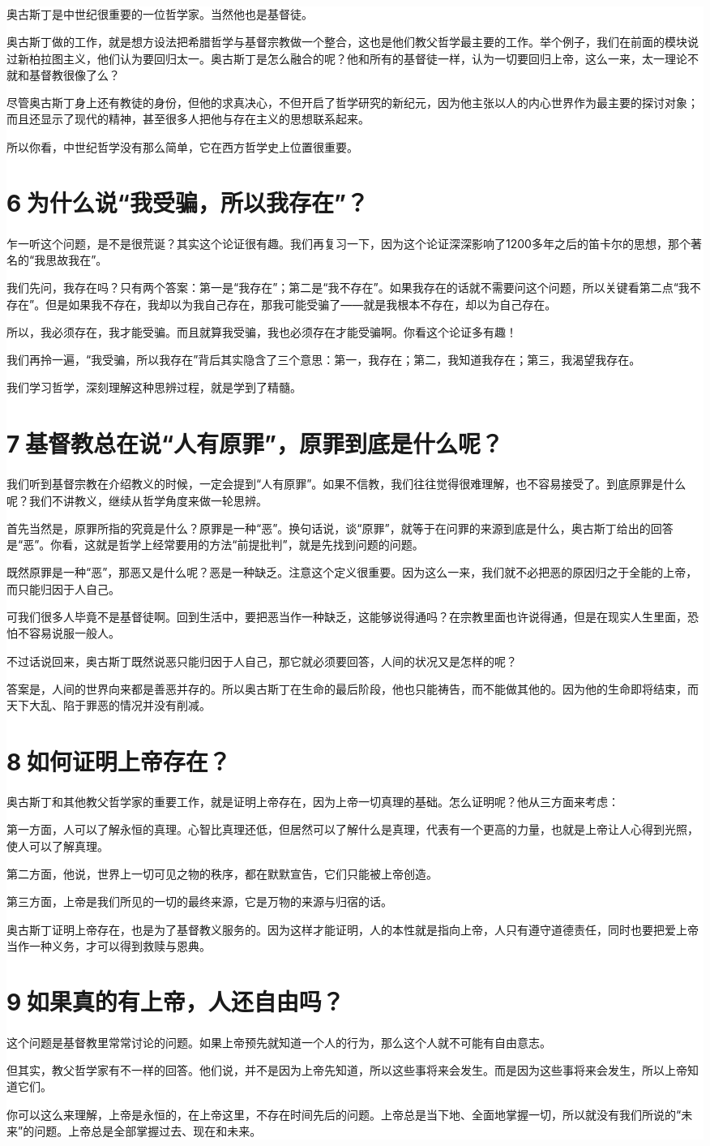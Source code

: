 奥古斯丁是中世纪很重要的一位哲学家。当然他也是基督徒。

奥古斯丁做的工作，就是想方设法把希腊哲学与基督宗教做一个整合，这也是他们教父哲学最主要的工作。举个例子，我们在前面的模块说过新柏拉图主义，他们认为要回归太一。奥古斯丁是怎么融合的呢？他和所有的基督徒一样，认为一切要回归上帝，这么一来，太一理论不就和基督教很像了么？

尽管奥古斯丁身上还有教徒的身份，但他的求真决心，不但开启了哲学研究的新纪元，因为他主张以人的内心世界作为最主要的探讨对象；而且还显示了现代的精神，甚至很多人把他与存在主义的思想联系起来。

所以你看，中世纪哲学没有那么简单，它在西方哲学史上位置很重要。

# 6 为什么说“我受骗，所以我存在”？

乍一听这个问题，是不是很荒诞？其实这个论证很有趣。我们再复习一下，因为这个论证深深影响了1200多年之后的笛卡尔的思想，那个著名的“我思故我在”。

我们先问，我存在吗？只有两个答案：第一是“我存在”；第二是“我不存在”。如果我存在的话就不需要问这个问题，所以关键看第二点“我不存在”。但是如果我不存在，我却以为我自己存在，那我可能受骗了——就是我根本不存在，却以为自己存在。

所以，我必须存在，我才能受骗。而且就算我受骗，我也必须存在才能受骗啊。你看这个论证多有趣！

我们再拎一遍，“我受骗，所以我存在”背后其实隐含了三个意思：第一，我存在；第二，我知道我存在；第三，我渴望我存在。

我们学习哲学，深刻理解这种思辨过程，就是学到了精髓。

# 7 基督教总在说“人有原罪”，原罪到底是什么呢？

我们听到基督宗教在介绍教义的时候，一定会提到“人有原罪”。如果不信教，我们往往觉得很难理解，也不容易接受了。到底原罪是什么呢？我们不讲教义，继续从哲学角度来做一轮思辨。

首先当然是，原罪所指的究竟是什么？原罪是一种“恶”。换句话说，谈“原罪”，就等于在问罪的来源到底是什么，奥古斯丁给出的回答是“恶”。你看，这就是哲学上经常要用的方法“前提批判”，就是先找到问题的问题。

既然原罪是一种“恶”，那恶又是什么呢？恶是一种缺乏。注意这个定义很重要。因为这么一来，我们就不必把恶的原因归之于全能的上帝，而只能归因于人自己。

可我们很多人毕竟不是基督徒啊。回到生活中，要把恶当作一种缺乏，这能够说得通吗？在宗教里面也许说得通，但是在现实人生里面，恐怕不容易说服一般人。

不过话说回来，奥古斯丁既然说恶只能归因于人自己，那它就必须要回答，人间的状况又是怎样的呢？

答案是，人间的世界向来都是善恶并存的。所以奥古斯丁在生命的最后阶段，他也只能祷告，而不能做其他的。因为他的生命即将结束，而天下大乱、陷于罪恶的情况并没有削减。

# 8 如何证明上帝存在？

奥古斯丁和其他教父哲学家的重要工作，就是证明上帝存在，因为上帝一切真理的基础。怎么证明呢？他从三方面来考虑：

第一方面，人可以了解永恒的真理。心智比真理还低，但居然可以了解什么是真理，代表有一个更高的力量，也就是上帝让人心得到光照，使人可以了解真理。

第二方面，他说，世界上一切可见之物的秩序，都在默默宣告，它们只能被上帝创造。

第三方面，上帝是我们所见的一切的最终来源，它是万物的来源与归宿的话。

奥古斯丁证明上帝存在，也是为了基督教义服务的。因为这样才能证明，人的本性就是指向上帝，人只有遵守道德责任，同时也要把爱上帝当作一种义务，才可以得到救赎与恩典。

# 9 如果真的有上帝，人还自由吗？

这个问题是基督教里常常讨论的问题。如果上帝预先就知道一个人的行为，那么这个人就不可能有自由意志。

但其实，教父哲学家有不一样的回答。他们说，并不是因为上帝先知道，所以这些事将来会发生。而是因为这些事将来会发生，所以上帝知道它们。

你可以这么来理解，上帝是永恒的，在上帝这里，不存在时间先后的问题。上帝总是当下地、全面地掌握一切，所以就没有我们所说的“未来”的问题。上帝总是全部掌握过去、现在和未来。
